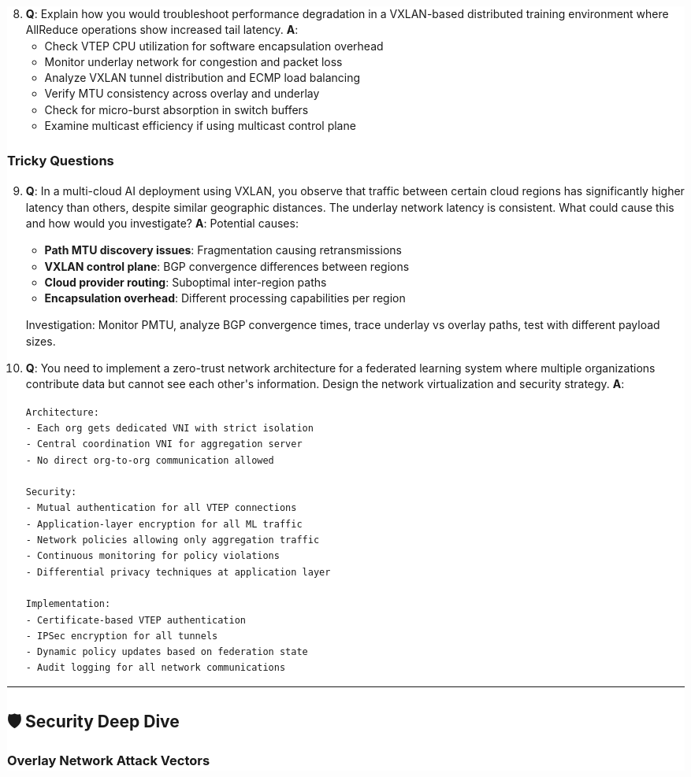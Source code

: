 8. **Q**: Explain how you would troubleshoot performance degradation in a VXLAN-based distributed training environment where AllReduce operations show increased tail latency.
   **A**: 
   - Check VTEP CPU utilization for software encapsulation overhead
   - Monitor underlay network for congestion and packet loss
   - Analyze VXLAN tunnel distribution and ECMP load balancing
   - Verify MTU consistency across overlay and underlay
   - Check for micro-burst absorption in switch buffers
   - Examine multicast efficiency if using multicast control plane

### Tricky Questions

9. **Q**: In a multi-cloud AI deployment using VXLAN, you observe that traffic between certain cloud regions has significantly higher latency than others, despite similar geographic distances. The underlay network latency is consistent. What could cause this and how would you investigate?
   **A**: Potential causes:
   - **Path MTU discovery issues**: Fragmentation causing retransmissions
   - **VXLAN control plane**: BGP convergence differences between regions  
   - **Cloud provider routing**: Suboptimal inter-region paths
   - **Encapsulation overhead**: Different processing capabilities per region
   
   Investigation: Monitor PMTU, analyze BGP convergence times, trace underlay vs overlay paths, test with different payload sizes.

10. **Q**: You need to implement a zero-trust network architecture for a federated learning system where multiple organizations contribute data but cannot see each other's information. Design the network virtualization and security strategy.
    **A**:
    ```
    Architecture:
    - Each org gets dedicated VNI with strict isolation
    - Central coordination VNI for aggregation server
    - No direct org-to-org communication allowed
    
    Security:
    - Mutual authentication for all VTEP connections
    - Application-layer encryption for all ML traffic
    - Network policies allowing only aggregation traffic
    - Continuous monitoring for policy violations
    - Differential privacy techniques at application layer
    
    Implementation:
    - Certificate-based VTEP authentication
    - IPSec encryption for all tunnels
    - Dynamic policy updates based on federation state
    - Audit logging for all network communications
    ```

---

## 🛡️ Security Deep Dive

### Overlay Network Attack Vectors

